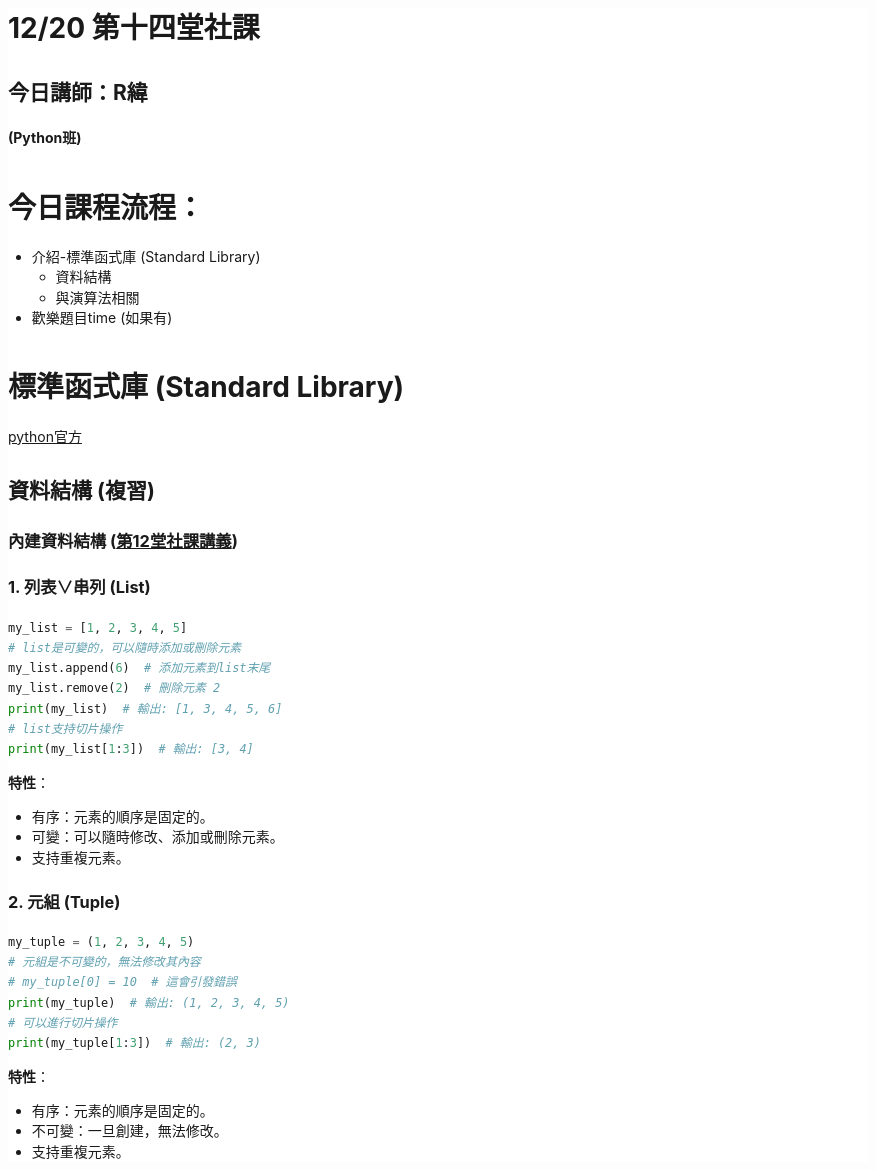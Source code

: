 
#    12/20 第十四堂社課
##   今日講師：R緯
#### (Python班)

#   今日課程流程：
- 介紹-標準函式庫 (Standard Library)
  - 資料結構
  - 與演算法相關
- 歡樂題目time  (如果有)

#    標準函式庫 (Standard Library)
[python官方](https://docs.python.org/zh-tw/3.10/library/index.html?highlight=standard%20library)

##    資料結構 (複習)

### 內建資料結構 ([第12堂社課講義](https://hackmd.io/@hihi-ihih/rJulQalX1l))

### 1. 列表∨串列 (List)

```python
my_list = [1, 2, 3, 4, 5]
# list是可變的，可以隨時添加或刪除元素
my_list.append(6)  # 添加元素到list末尾
my_list.remove(2)  # 刪除元素 2
print(my_list)  # 輸出: [1, 3, 4, 5, 6]
# list支持切片操作
print(my_list[1:3])  # 輸出: [3, 4]
```
**特性**：
- 有序：元素的順序是固定的。
- 可變：可以隨時修改、添加或刪除元素。
- 支持重複元素。

### 2. 元組 (Tuple)
```python
my_tuple = (1, 2, 3, 4, 5)
# 元組是不可變的，無法修改其內容
# my_tuple[0] = 10  # 這會引發錯誤
print(my_tuple)  # 輸出: (1, 2, 3, 4, 5)
# 可以進行切片操作
print(my_tuple[1:3])  # 輸出: (2, 3)
```
**特性**：
- 有序：元素的順序是固定的。
- 不可變：一旦創建，無法修改。
- 支持重複元素。
